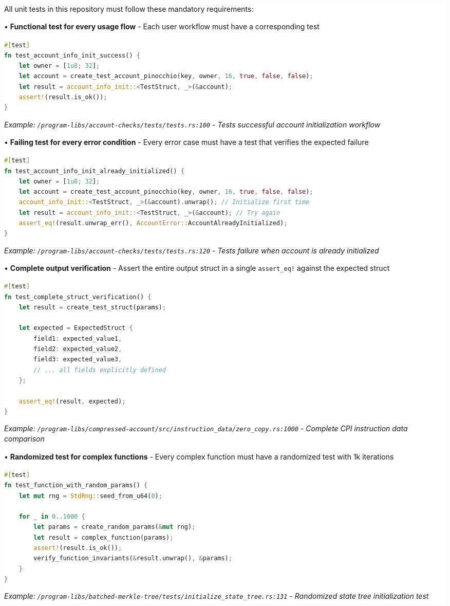 All unit tests in this repository must follow these mandatory requirements:

• **Functional test for every usage flow** - Each user workflow must have a corresponding test
```rust
#[test]
fn test_account_info_init_success() {
    let owner = [1u8; 32];
    let account = create_test_account_pinocchio(key, owner, 16, true, false, false);
    let result = account_info_init::<TestStruct, _>(&account);
    assert!(result.is_ok());
}
```
*Example: `/program-libs/account-checks/tests/tests.rs:100` - Tests successful account initialization workflow*

• **Failing test for every error condition** - Every error case must have a test that verifies the expected failure
```rust
#[test]
fn test_account_info_init_already_initialized() {
    let owner = [1u8; 32];
    let account = create_test_account_pinocchio(key, owner, 16, true, false, false);
    account_info_init::<TestStruct, _>(&account).unwrap(); // Initialize first time
    let result = account_info_init::<TestStruct, _>(&account); // Try again
    assert_eq!(result.unwrap_err(), AccountError::AccountAlreadyInitialized);
}
```
*Example: `/program-libs/account-checks/tests/tests.rs:120` - Tests failure when account is already initialized*

• **Complete output verification** - Assert the entire output struct in a single `assert_eq!` against the expected struct
```rust
#[test]
fn test_complete_struct_verification() {
    let result = create_test_struct(params);

    let expected = ExpectedStruct {
        field1: expected_value1,
        field2: expected_value2,
        field3: expected_value3,
        // ... all fields explicitly defined
    };

    assert_eq!(result, expected);
}
```
*Example: `/program-libs/compressed-account/src/instruction_data/zero_copy.rs:1000` - Complete CPI instruction data comparison*

• **Randomized test for complex functions** - Every complex function must have a randomized test with 1k iterations
```rust
#[test]
fn test_function_with_random_params() {
    let mut rng = StdRng::seed_from_u64(0);

    for _ in 0..1000 {
        let params = create_random_params(&mut rng);
        let result = complex_function(params);
        assert!(result.is_ok());
        verify_function_invariants(&result.unwrap(), &params);
    }
}
```
*Example: `/program-libs/batched-merkle-tree/tests/initialize_state_tree.rs:131` - Randomized state tree initialization test*